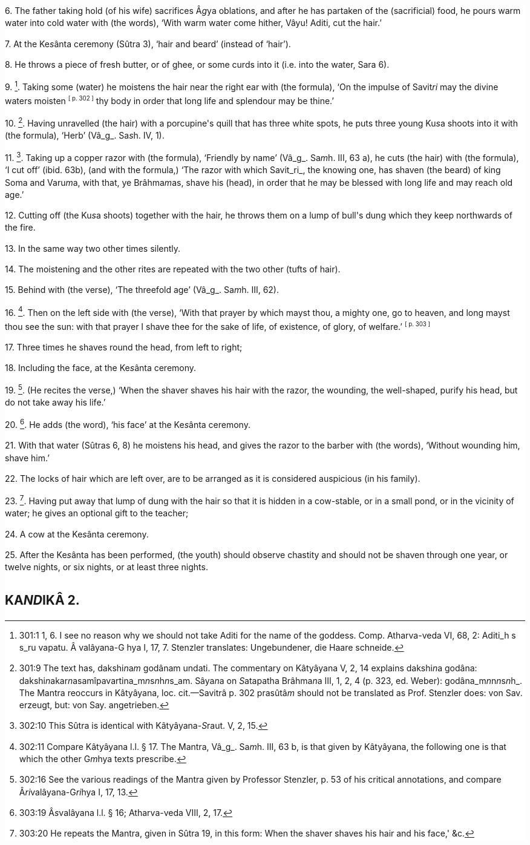 6\. The father taking hold (of his wife) sacrifices Â<i>g</i>ya oblations, and after he has partaken of the (sacrificial) food, he pours warm water into cold water with (the words), ‘With warm water come hither, Vâyu! Aditi, cut the hair.’

7\. At the Ke<i>s</i>ânta ceremony (Sûtra 3), ‘hair and beard’ (instead of ‘hair’).

8\. He throws a piece of fresh butter, or of ghee, or some curds into it (i.e. into the water, Sara 6).

9\. [^757]. Taking some (water) he moistens the hair near the right ear with (the formula), ‘On the impulse of Savit<i>ri</i> may the divine waters moisten <span id="p302"><sup><small>[ p. 302 ]</small></sup></span> thy body in order that long life and splendour may be thine.’

10\. [^758]. Having unravelled (the hair) with a porcupine's quill that has three white spots, he puts three young Ku<i>s</i>a shoots into it with (the formula), ‘Herb’ (Vâ_g_. Sa<i>s</i>h. IV, 1).

11\. [^759]. Taking up a copper razor with (the formula), ‘Friendly by name’ (Vâ_g_. Sa<i>m</i>h. III, 63 a), he cuts (the hair) with (the formula), ‘I cut off’ (ibid. 63b), (and with the formula,) ‘The razor with which Savit_ri_, the knowing one, has shaven (the beard) of king Soma and Varu<i>m</i>a, with that, ye Brâhma<i>m</i>as, shave his (head), in order that he may be blessed with long life and may reach old age.’

12\. Cutting off (the Ku<i>s</i>a shoots) together with the hair, he throws them on a lump of bull's dung which they keep northwards of the fire.

13\. In the same way two other times silently.

14\. The moistening and the other rites are repeated with the two other (tufts of hair).

15\. Behind with (the verse), ‘The threefold age’ (Vâ_g_. Sa<i>m</i>h. III, 62).

16\. [^760]. Then on the left side with (the verse), ‘With that prayer by which mayst thou, a mighty one, go to heaven, and long mayst thou see the sun: with that prayer I shave thee for the sake of life, of existence, of glory, of welfare.’ <span id="p303"><sup><small>[ p. 303 ]</small></sup></span>

17\. Three times he shaves round the head, from left to right;

18\. Including the face, at the Ke<i>s</i>ânta ceremony.

19\. [^761]. (He recites the verse,) ‘When the shaver shaves his hair with the razor, the wounding, the well-shaped, purify his head, but do not take away his life.’

20\. [^762]. He adds (the word), ‘his face’ at the Ke<i>s</i>ânta ceremony.

21\. With that water (Sûtras 6, 8) he moistens his head, and gives the razor to the barber with (the words), ‘Without wounding him, shave him.’

22\. The locks of hair which are left over, are to be arranged as it is considered auspicious (in his family).

23\. [^763]. Having put away that lump of dung with the hair so that it is hidden in a cow-stable, or in a small pond, or in the vicinity of water; he gives an optional gift to the teacher;

24\. A cow at the Ke<i>s</i>ânta ceremony.

25\. After the Ke<i>s</i>ânta has been performed, (the youth) should observe chastity and should not be shaven through one year, or twelve nights, or six nights, or at least three nights.

## KA<i>ND</i>IKÂ 2.


[^757]: 301:1 1, 6. I see no reason why we should not take Aditi for the name of the goddess. Comp. Atharva-veda VI, 68, 2: Aditi_h<i> </i>s<i> </i>s_ru vapatu. Â<i> </i>valâyana-G<i> </i>hya I, 17, 7. Stenzler translates: Ungebundener, die Haare schneide.
[^758]: 301:9 The text has, dakshi<i>n</i>a<i>m</i> godânam undati. The commentary on Kâtyâyana V, 2, 14 explains dakshi<i>n</i>a godâna: dakshi<i>n</i>akar<i>n</i>asamîpavartina_m<i>n</i>s<i>n</i>h<i>n</i>s_am. Sâya<i>n</i>a on <i>S</i>atapatha Brâhma<i>n</i>a III, 1, 2, 4 (p. 323, ed. Weber): godâna_m<i>n</i>n<i>n</i>s<i>n</i>h_. The Mantra reoccurs in Kâtyâyana, loc. cit.—Savitrâ p. 302 prasûtâ<i>m</i> should not be translated as Prof. Stenzler does: von Sav. erzeugt, but: von Say. angetrieben.
[^759]: 302:10 This Sûtra is identical with Kâtyâyana-<i>S</i>raut. V, 2, 15.
[^760]: 302:11 Compare Kâtyâyana l.l. § 17. The Mantra, Vâ_g_. Sa<i>m</i>h. III, 63 b, is that given by Kâtyâyana, the following one is that which the other G<i>m</i>hya texts prescribe.
[^761]: 302:16 See the various readings of the Mantra given by Professor Stenzler, p. 53 of his critical annotations, and compare Â<i>ri</i>valâyana-G<i>ri</i>hya I, 17, 13.
[^762]: 303:19 Â<i>s</i>valâyana l.l. § 16; Atharva-veda VIII, 2, 17.
[^763]: 303:20 He repeats the Mantra, given in Sûtra 19, in this form: When the shaver shaves his hair and his face,' &c.
[^764]: 303:23 See above, Sûtra 12.
[^765]: 304:6 6 seqq. Comp. <i>S</i>atapatha Brâhma<i>n</i>a XI, 5, 4.
[^766]: 304:8 The commentators differ as to whether the Â<i> tri</i>ârya or the youth should recite the verse. The comparison of <i>S</i>âṅkhâyana II, 2, 1 would rather tend to show that it is the teacher, but Gobhila II, 10 says expressly: athaina_m<i> tri</i>h<i> tri</i>n<i> tri</i>m<i> tri</i>ñ_<i> tri</i>amekhalâ_m<i> tri</i>k<i> tri</i>m<i> tri</i>ri_tasya goptrîti vâ.
[^767]: 304:9 Rig-veda III, 8, 4. The verse is originally addressed to Agni.
[^768]: 305:13 <i>S</i>atapatha Brâhma<i>n</i>a XI, 3, 3, 2: ‘He enters upon a long Sattra, who enters upon Brahma<i>n</i>arya.’ The student, when being initiated, ought to behave, consequently, in the same way as those who receive the inauguration (dîkshâ) for a long Sattra. This is the meaning of this Sûtra. The rules regarding the staff handed over by the Adhvaryu to the Ya<i>n</i>amâna at the dîkshâ ceremony are given by Kâtyâyana, <i>S</i>rauta-sûtra VII, 4, 1-4.
[^769]: 305:15 See above, I, 8, 7.
[^770]: 305:16 See above, I, 8, 8.
[^771]: 305:17 17 seqq. Comp. <i>S</i>atapatha Brâhma<i>n</i>a XI, 5, 4, 1 seqq.
[^772]: 305:20 The words ‘I am thy teacher’ are omitted in one of Professor Stenzler's MSS. and in his translation. But they are given in the parallel passage of the <i>S</i>atapatha Brâhma<i>n</i>a. The p. 306 parallel passage in <i>S</i>âṅkhâyana (G<i>n</i>hya II, 3, 1) also runs thus: Agnir â<i>n</i>âryas tava, asâv, aha_m<i>n</i>k_obhau.
[^773]: 306:1 3, 1 seqq. Comp. the corresponding section of the <i>S</i>atapatha Brâhma<i>n</i>a XI, 5, 4, 6 seqq.
[^774]: 306:4 <i>S</i>atapatha Brâhma<i>n</i>a l.l. § 14.
[^775]: 307:7 <i>S</i>atapatha Brâhma<i>n</i>a l.l. § 12.
[^776]: 307:2 4, 2. Comp. Â<i>ri</i>valâyana-G<i>ri</i>hya I, 22, 21.
[^777]: 307:3 As to anirâkarish<i>n</i>u, comp. anirâkara<i>n</i>a below, III, 16.
[^778]: 308:7 See above, Sûtras 2, 3.
[^779]: 308:2-4 5, 2-4. Comp. Âpastamba I, 3, 28 seqq. (S.B.E., II, p. 12); Manu II, 49, &c. The Brâhma<i>n</i>a says, ‘Lady, give alms;’ the Kshatriya, ‘Give, lady, alms;’ the Vai<i>n</i>ya, ‘Give alms, lady.’
[^780]: 308:5 Â<i>ri</i>valâyana-G<i>ri</i>hya I, 22, 7.
[^781]: 309:8 Â<i>s</i>valâyana l.l. §§ 10, 11.
[^782]: 309:9 The meaning is, he should not break off branches, but only gather such as have fallen off. The words ‘as above’ refer to chap. 4.
[^783]: 309:12 Gautama II, 13; Âpastamba I, 2, 23. 28-30. 21. 26.
[^784]: 309:13-15 Comp. Âpastamba I, 2, 12 seqq.; Â<i>s</i>valâyana I, 22, 3.
[^785]: 310:24 Manu II, 43.
[^786]: 310:32-35 Comp. Âpastamba I, 30, 1-3; Manu IV, 31. The term of the vows extends through forty-eight (or thirty-six, &c.) p. 311 years; see above, Sûtras 13 and 14, and below, chap. 6, 2. 3. The Samâvartana is the returning home of the student at the end of his studentship.
[^787]: 311:36-40 Â<i>ri</i>valâyana-G<i>ri</i>hya I, 19, 5 seqq. &c.
[^788]: 311:41 The general rule here alluded to is, according to the commentators, that given by Kâtyâyana, <i>S</i>rauta-sûtra XXV, 1, 12. 13. There it is stated which expiatory oblations have to precede, when a rite that has not been performed, or that has been incorrectly performed, is to be performed for good.
[^789]: 311:42 Those who have not been initiated in due time, may act as p. 312 stated in Sûtra 41. But if the omission has been perpetuated through three generations, the descendant of such persons is subject to the rules stated in Sûtras 42 and 43.
[^790]: 312:43 Kâtyâyana, after having given the rules on the Vrâtyastoma sacrifice (see Weber, Indische Literaturgeschichte, 2nd edition, pp. 73 seq.), says: ‘Intercourse with them (who have performed that sacrifice) is permitted’ (<i>S</i>raut. XXII, 4, 28).
[^791]: 312:2 6, 2. See above, chap. 5, 13.
[^792]: 312:3 See chap. 5, 14.
[^793]: 312:5 The expressions of the text for the three categories are, vidhi, vidheya, tarka.
[^794]: 312:6 I.e. with the supplementary treatises on ritual, grammar, astronomy, etymology, pronunciation of the Mantras, and metrics.
[^795]: 313:10 As to the names of the eight hostile powers of Agni, comp. <i>S</i>âṅkhâyana-G<i>ri</i>hya V, 2; Atharva-veda XIV, I, 38; XVI, 1; Mantrabrâhma<i>ri</i>a I, 7, I.
[^796]: 313:12 The reading of the Mantra seems to be corrupt. Compare the form in which it is given by Bhavadeva, quoted in Professor Stenzler's note on this Sûtra. Instead of <i>s</i>riyam we have probably to read, as Bhavadeva has, striyam; instead of akshyau, akshân. Professor Stenzler very pertinently compares Atharva-veda XIV, 1, 35. 36. Comp. also Mantrabrâhma<i>n</i>a I, 7, 5.
[^797]: 314:16 In the Mantra the Pâraskara MSS. give bhrâ<i>g</i>abh<i>g</i>sh<i>g</i>u_h<i>g</i>g<i>g</i>ri<i>g</i>t<i>g</i>h_, and the Gobhila MSS. (G<i>g</i>hya III, 4) bhrâ<i>g</i>abh<i>g</i>sh<i>g</i>ibhi_h_. Possibly the instrumental case is right. Böhtlingk and Roth propose to read bhrâ<i>g</i>ad<i>g</i>sh<i>g</i>i_h_.
[^798]: 315:20 Comp. Kâtyâyana, <i>S</i>rauta-sûtra VII, 2, 18, to which Sûtra Professor Stenzler refers.
[^799]: 315:22 I give this translation merely as tentative. Professor Stenzler translates: Wenn er nur Ein Gewand hat, so bedecke er sich (noch einmal) mit dem oberen Theile des zuerst angelegten. <i>G</i>ayarâma (MS. Chambers 373) says: eka_m<i> </i>k<i> </i>m<i> </i>th<i> </i>k<i> </i>ri<i> </i>m_ \[sic\] mantra_m<i> </i>th<i> </i>m<i> </i>ri<i> </i>k<i> </i>h_.
[^800]: 315:23 Hira<i>n</i>y.-G<i>n</i>hya I, 3, 11, 4.
[^801]: 316:25 See above, chap. 2, 9.
[^802]: 317:3 7, 3. Comp. the similar rule given in the Buddhist Vinaya, Mahâvagga I, 56.
[^803]: 317:4 <i>S</i>atapatha Brâhma<i>n</i>a VI, 1, 1, 15.
[^804]: 317:5 If no accident happens that makes his going to another village necessary.
[^805]: 317:6 The passage of the _S<i>ruti quoted is found in the </i>S_atapatha Brâhma<i>ruti quoted is found in the </i>a XI, 3, 3, 7. Comp. Vasish<i>ruti quoted is found in the </i>a XII, 2, 10, 25; Gautama IX, 32, 61, &c.
[^806]: 317:12 Gautama IX, 2 1.
[^807]: 318:13 Gautama IX, 22; Vasish<i>th</i>a XII, 32. 33; Âpastamba I, 31, 18.
[^808]: 318:14 Gautama IX, 23; Âpastamba I, 31, 10.
[^809]: 318:15 Gautama IX, 38; Vasish<i>th</i>a XII, 13; Âpastamba I, 30, 15. 18. Before easing himself, he shall first cover the ground with grass or the like.
[^810]: 318:17 Gautama IX, 4; Âpastamba I, 30, 10.
[^811]: 318:1 8, 1. The words of this Sûtra are repeated from <i>S</i>atapatha Brâhma<i>n</i>a XIV, 1, 1, 28 (only for _k<i>n</i>k_aret).
[^812]: 318:2 <i>S</i>atapatha Brâhma<i>n</i>a l.l. § 30.
[^813]: 318:3 <i>S</i>atapatha Brâhma<i>n</i>a l.l. § 31. Black birds, according to the commentators, mean crows.
[^814]: 318:4 Funeral food is such food as described below, III, 10, 26.
[^815]: 319:9 The Pravargya ceremony, one of the preparatory ceremonies of the Soma sacrifice (Indische Studien, X, 363), was not performed at every Soma sacrifice, but there were certain restrictions regarding its performance; see Indische Studien, IX, 219 seq.
[^816]: 319:1 9, 1. The five Mahâya<i>g</i><i>g</i>as are, the sacrifice to the gods, the sacrifice to living Beings, the sacrifice to the Fathers, the sacrifice to the Brahman, the sacrifice to men. As to the meaning of the five categories, see Â<i>g</i>valâyana-G<i>g</i>hya III, 1.
[^817]: 319:2 Compare above, I, 12, 3.
[^818]: 319:3 Compare above, I, 12, 2.
[^819]: 320:11 What I have translated 'the Brâhma<i>n</i>a's portion' is agra. See on this word the remark of Nîlaka<i>nd</i>a quoted by Böhtlingk-Roth s_v_. agrahâra: agra_m<i>n</i>n<i>n</i>g<i>n</i>m_, tadartha_m<i>n</i>g<i>n</i>ri<i>n</i>h<i>n</i>h_. According to different commentators and lexicographers one Agra is equal to four or to sixteen mouthfuls of food.
[^820]: 320:15 I cannot indicate any more than Professor Stenzler could, where the passage here quoted occurs in a Brâhma<i>n</i>a.
[^821]: 321:16 Comp. <i>S</i>âṅkhâyana-G<i>ri</i>hya II, 17, 2; <i>S</i>atapatha Brâhma<i>ri</i>a XI, 5, 6, 2.
[^822]: 321:2 10, 2. Comp. Â<i>ri</i>valâyana-G<i>ri</i>hya III, 5, 2. 3 and my note.
[^823]: 321:10 On the different vratas (observances) connected with the p. 322 study of the Veda, such as the Sukriya-vrata, the <i>S</i>âkvara-vrata, &c., comp. especially <i>S</i>âṅkhâyana-G<i>ri</i>hya II, 11. 12 and the notes there.
[^824]: 322:14 See above, chap. 4.
[^825]: 322:17 Âkarshaphalakena. Râmak<i>ri</i>sh<i>ri</i>a states that this is a board of Udumbara wood, of the length of an arm, and of the shape of a serpent. (See Professor Stenzler's note.)
[^826]: 322:18 The following Sûtras clearly show that this rule is intended for students of the Ya<i>g</i>ur-veda only.
[^827]: 323:20 On the division of the Sâma-veda into Parvans, comp. Weber, Indische Literaturgeschichte, 2nd edition, p. 72.
[^828]: 323:1 11, 1. ‘Entire interruption’ means, according to the commentators, that not only the study of the Veda itself, but also that of the Vedâṅgas, or even all sorts of worldly instruction are forbidden.
[^829]: 323:3 I have left the words sarvarûpe <i>k</i>a untranslated. Evidently p. 324 sarvarûpa is identical with the doubtful word _s<i>avarûpa which twice occurs in the </i>S_âṅkhâyana-G<i>avarûpa which twice occurs in the </i>hya. See the discussion on that word in the note on <i>S</i>âṅkhâyana II, 12, 10.
[^830]: 324:4 On antardivâkîrtye, comp. Manu V, 85. Gautama XVI, 19.
[^831]: 324:8 The Tânûnaptra is an invocation directed to Tanûnapt<i>ri</i> (i.e. the wind) by which the officiating priests and the Ya<i>g</i>amâna at a Soma sacrifice pledge their faith to do no harm to each other. See Indische Studien, X, 362.
[^832]: 325:12 The reading of the Mantra is doubtful. I think it should stand as Professor Stenzler has printed it, except that I should propose to correct yuvâ into yuvânâ (comp. Â<i>valâyana-</i>valâyana-<i>S</i>rauta VI, 12, 12). It is probable that the gods addressed are the two A<i>valâyana-</i>vins, who are called kavî and yuvânâ in several passages of the Vedas.
[^833]: 325:1 12, 1. See Â<i>ri</i>valâyana-G<i>ri</i>hya III, 5, 20; <i>S</i>âṅkhâyana-G<i>ri</i>hya IV, 6. On the three Ash<i>ri</i>akâs, see below, III, 3, 1.
[^834]: 325:4 <i>S</i>âṅkhâyana-G<i>ri</i>hya IV, 5, 17, where the same expression kshapa<i>ri</i>a for interruptions of the study is used. The words ‘as above’ refer to chap. 10, 23. 24.
[^835]: 326:1 13, 1. Indra is the presiding deity over the constellation _G<i>yesh</i>th_â; see <i>S</i>âṅkhâyana-G<i>yesh</i>hya I, 26, 16, &c.
[^836]: 326:2 The names of the genius Udalâkâ<i>s</i>yapa and of the female genius Svâtikârî occur, as far as I know, only hero. Böhtlingk-Roth propose to read Sphâti<i>s</i>kârî (‘the goddess who gives abundance’).
[^837]: 326:5 At the Agni-_k_ayana ceremony furrows are drawn with the plough on the Agni-kshetra with the verses Vâ_g_. Sa<i>m</i>h. XII, 69-7 2. Afterwards grains of different kinds are sown. See Kâtyâyana XVII, 2, 12; 3, 8; Indische Studien, XIII, 244 seq. Thus in the <i>S</i>rauta ritual the verse Vâ_g_. Sa<i>m</i>h. XII, 69 stands in a connection which does not conform to the occasion for which it would be used here.
[^838]: 327:7 ‘As above’ refers to Sûtra 2. On the Sîtâ-ya<i>g</i><i>g</i>a, see below, chap. 17.
[^839]: 327:1 14, 1 seqq. Comp. <i>S</i>âṅkhâyana IV, 5; Â<i>s</i>valâyana II, 1; Gobhila III, 7.
[^840]: 327:4 Â<i>n</i>valâyana II, 3, 3; <i>S</i>âṅkhâyana IV, 18, 1. For Vâru<i>n</i>ai_h<i>n</i>g<i>n</i>h_ I read Vâru<i>n</i>î_h_, râ<i>n</i>abândhavî_h_. Pra<i>n</i>â<i>h</i> is an interpolation.
[^841]: 327:5 Â<i>m</i>valâyana, loc. cit. One is rather tempted to correct ahir dada<i>m</i><i>m</i>a ka<i>m</i><i>m</i>ana, but Râma<i>m</i>andra's Paddhati on _S<i>m</i>s_a, as the Pâraskara MSS. do.
[^842]: 328:11 The ceremony with the fire-brand seems to stand in connection with the rule given by Â<i>s</i>valâyana, II, 1, 13, that before the sacrificer has given himself in charge' to the serpents, nobody is allowed to step between him and the Bali destined for the serpents. Comp. also below, Sûtra 23.
[^843]: 328:13 I have translated upaghâtam by ‘picking out.’ On the full p. 329 technical meaning of the term, which implies the omission of the upastara<i>n</i>a and abhighâra<i>n</i>a, see Bloomfield's note on G<i>n</i>hya-sa<i>n</i>graha I, 111 (Zeitschrift der deutschen Morgenländischen Gesellschaft, XXXV, 568).
[^844]: 329:15 The words as above refer to Sûtra 11. Pralikhati, which I have translated ‘he combs them,’ is the same act for which Sâṅkhâyana (IV, 15, 7) says, pha<i>n</i>ena _k<i>n</i>t_ayati. I think Professor Stenzler is wrong in translating: Er scharrt (das Mehl) mit Kämmen zusammen. <i>G</i>ayarâma says: pralekhana_m<i>n</i>k<i>n</i>n<i>n</i>n_<i>n</i>ûyana_m<i>n</i>h_. tâni _k<i>n</i>s<i>n</i>n<i>n</i>th_âni bhavanti.
[^845]: 330:22 The Âgrahâya<i>n</i>î is the full-moon day of Mârga<i>n</i>îrsha, on which the Pratyavaroha<i>n</i>a ceremony is celebrated. See below, III, 2; Weber, die vedischen Nachrichten von den Naxatra, II, 332. The expression darvyopaghâta<i>m</i> is the same that has occurred above in Sûtra 13.
[^846]: 330:23 Comp. Â<i>ri</i>valâyana-G<i>ri</i>hya II, 1, 13, and see above, Sûtra 11.
[^847]: 330:24 Prakshâlya seems to me to refer to the Darvî; see Sûtra 20.
[^848]: 331:25 Asa<i>m</i>syûtâ_h_. Comp. Böhtlingk-Roth s_v_. sa_m_\-sîv.
[^849]: 331:2 15, 2. After these Â<i>g</i>ya oblations follows the chief oblation of the whole sacrifice, the oblation of milk-rice to Indra. In one of Professor Stenzler's MSS. there is a special Sûtra inserted after Sûtra 2, ‘Of the cooked food he makes an oblation with (the formula), “To Indra svâhâ.”’ I do not, however, think it right to receive this Sûtra into the text, as the other MSS. do not support it, and the commentators did not find it in the text which they read.
[^850]: 331:3 Professor Stenzler's translation, ‘Die Maruts essen kein Opfer,’ seems to me not quite exact. I should prefer to say, ‘Die Maruts essen Nicht-Opfer.’ This passage, taken from <i>S</i>atapatha Brâhma<i>n</i>a IV, 5, 2, 16, is quoted as supporting the rule that a Bali offering should be made to the Maruts; for in the technical language the term ahuta is applied to Bali offerings (<i>S</i>âṅkhâyana-G<i>n</i>hya I, 10, 7, hutoऽgnihotrahomena, ahuto balikarma<i>n</i>â).
[^851]: 331:4 When Indra called them to his help against V<i>ri</i>tra. <i>S</i>atapatha Brâhma<i>ri</i>a IV, 3, 3, 6.
[^852]: 332:5 This Sûtra is identical with the last words of Kâty. XVIII, 4, 23.
[^853]: 332:6 This is the first part of Vâ_g_. Sa<i>m</i>h. XVII, 86.
[^854]: 332:8 <i>S</i>atapatha Brâhma<i>n</i>a IX, 3, I, 26. There it is said that _s<i>n</i>g<i>n</i>s_ (‘brilliantly resplendent’) &c. (the words used in Vâ_g_. Sa<i>n</i>h. XVII, 80) are names of the Maruts.
[^855]: 332:9 This Sûtra is identical with Kâty. XVIII, 4, 25.
[^856]: 332:1 16, 1. P<i>ri</i>shâtaka means a mixture of curds and butter. Comp. <i>S</i>âṅkhâyana IV, 16, 3; Â<i>ri</i>valâyana II, 2, 3; G<i>ri</i>hya-sa<i>ri</i>graha-pari<i>ri</i>ish<i>ri</i>a II, 59.
[^857]: 332:3 Â<i>s</i>valâyana II, 2, 3.
[^858]: 333:5 <i>S</i>âṅkhâyana IV, 16, 4.
[^859]: 333:1 17, 1. The goddess Sîtâ is, as her name indicates, the rustic deity of the furrow.
[^860]: 333:3 Perhaps the meaning is that a person who has already once performed the Sîtâ-ya<i>g</i><i>g</i>a on the field, is allowed, when repeating the sacrifice another time, to celebrate it elsewhere, and to choose at his will between rice and barley.
[^861]: 333:4 A rule has been given in the <i>S</i>rauta-sûtra (Kâty. I, 9, 1: ‘Rice or barley, if a Havis \[is prescribed\]’) which shows that it is indifferent whether rice or barley is taken. Thus the sacrificer is free to elect the one or the other. At least this is the traditional meaning of this Sûtra. But possibly we had better understand it otherwise. The sacrificer should offer, according to Sûtra 3, rice or barley. Whether he has to take the one or the other, there can be no doubt, as the rule given above (Sûtra 2) shows that rice should be cooked, if the ceremony is performed for a rice-field, and barley, if for a barley-field.
[^862]: 335:12 The quotation has not been as yet identified in the <i>S</i>ruti itself, but the words quoted are found in Kâty.-<i>S</i>raut. I, 2, 7.
[^863]: 335:14 Some words in the beginning of the Mantra are lost. We should probably write: atha dakshi<i>n</i>ata_h_. ye dakshi<i>n</i>atoऽnimishâ<i>h</i> . . . varmi<i>n</i>a âsate, &c. Of course it is impossible to say which is the word that is wanting before (or perhaps after) varmi<i>n</i>a_h_.
[^864]: 335:15 Pârsh<i>n</i>i, which means ‘heel,’ stands here, of course, as the name of a protecting demon.
[^865]: 336:17 See above, chap. 13, 2.